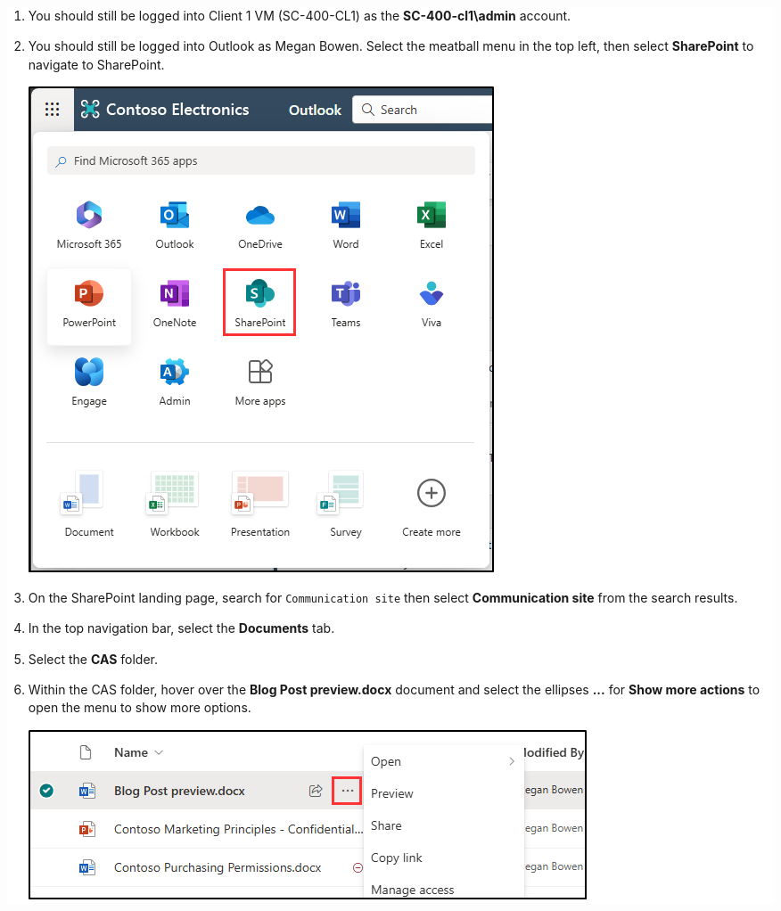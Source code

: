 1. You should still be logged into Client 1 VM (SC-400-CL1) as the **SC-400-cl1\admin** account.

1. You should still be logged into Outlook as Megan Bowen. Select the meatball menu in the top left, then select **SharePoint** to navigate to SharePoint.

   ![Screenshot showing where to select SharePoint from the meatball menu](../Media/meatball-menu-sharepoint.png)

1. On the SharePoint landing page, search for `Communication site` then select **Communication site** from the search results.

1. In the top navigation bar, select the **Documents** tab.

1. Select the **CAS** folder.

1. Within the CAS folder, hover over the **Blog Post preview.docx** document and select the ellipses **...** for **Show more actions** to open the menu to show more options.

   ![Screenshot showing where there ellipses is to display the action menu.](../Media/show-more-actions-sharepoint.png)
